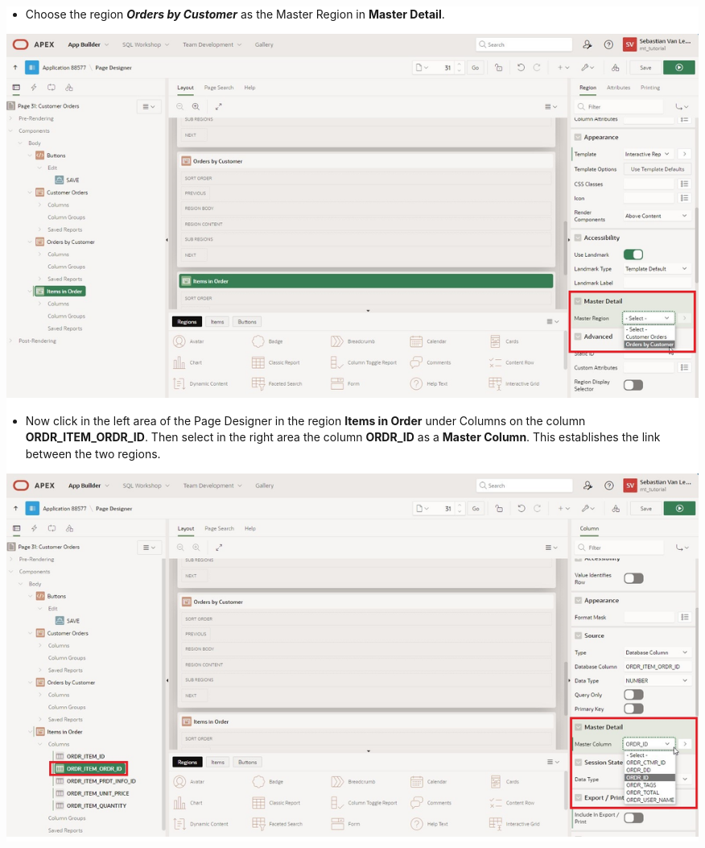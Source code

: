 - Choose the region ***Orders by Customer*** as the Master Region in **Master Detail**.

![](../../assets/Chapter-05/Master_Detail_16.jpg)

- Now click in the left area of the Page Designer in the region **Items in Order** under Columns on the column **ORDR_ITEM_ORDR_ID**. Then select in the right area the column **ORDR_ID** as a **Master Column**. This establishes the link between the two regions.

![](../../assets/Chapter-05/Master_Detail_17.jpg)
